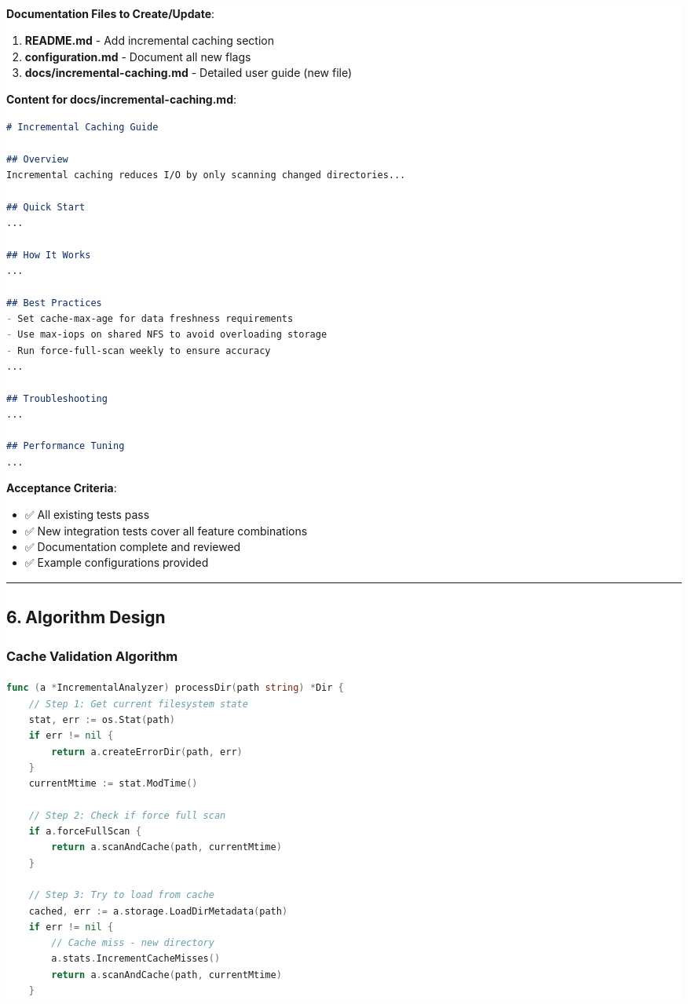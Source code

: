**Documentation Files to Create/Update**:

1. **README.md** - Add incremental caching section
2. **configuration.md** - Document all new flags
3. **docs/incremental-caching.md** - Detailed user guide (new file)

**Content for docs/incremental-caching.md**:

```markdown
# Incremental Caching Guide

## Overview
Incremental caching reduces I/O by only scanning changed directories...

## Quick Start
...

## How It Works
...

## Best Practices
- Set cache-max-age for data freshness requirements
- Use max-iops on shared NFS to avoid overloading storage
- Run force-full-scan weekly to ensure accuracy
...

## Troubleshooting
...

## Performance Tuning
...
```

**Acceptance Criteria**:
- ✅ All existing tests pass
- ✅ New integration tests cover all feature combinations
- ✅ Documentation complete and reviewed
- ✅ Example configurations provided

---

## 6. Algorithm Design

### Cache Validation Algorithm

```go
func (a *IncrementalAnalyzer) processDir(path string) *Dir {
    // Step 1: Get current filesystem state
    stat, err := os.Stat(path)
    if err != nil {
        return a.createErrorDir(path, err)
    }
    currentMtime := stat.ModTime()

    // Step 2: Check if force full scan
    if a.forceFullScan {
        return a.scanAndCache(path, currentMtime)
    }

    // Step 3: Try to load from cache
    cached, err := a.storage.LoadDirMetadata(path)
    if err != nil {
        // Cache miss - new directory
        a.stats.IncrementCacheMisses()
        return a.scanAndCache(path, currentMtime)
    }
```